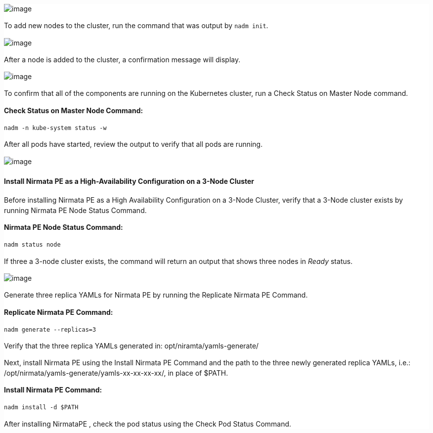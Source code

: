 ![image](/images/disasterrecovery-4.png)

To add new nodes to the cluster, run the command that was output by `nadm init`.

![image](/images/disasterrecovery-5.png)

After a node is added to the cluster, a confirmation message will display. 

![image](/images/disasterrecovery-6.png)

To confirm that all of the components are running on the Kubernetes cluster, run a Check Status on Master Node command.

**Check Status on Master Node Command:**

```
nadm -n kube-system status -w
```

After all pods have started, review the output to verify that all pods are running.

![image](/images/disasterrecovery-7.png)

#### Install Nirmata PE as a High-Availability Configuration on a 3-Node Cluster

Before installing Nirmata PE as a High Availability Configuration on a 3-Node Cluster, verify that a 3-Node cluster exists by running Nirmata PE Node Status Command.

**Nirmata PE Node Status Command:**

```
nadm status node
```

If three a 3-node cluster exists, the command will return an output that shows three nodes in *Ready* status.

![image](/images/disasterrecovery-8.png)

Generate three replica YAMLs for Nirmata PE by running the Replicate Nirmata PE Command.

**Replicate Nirmata PE  Command:**

```
nadm generate --replicas=3
```

Verify that the three replica YAMLs generated in: opt/niramta/yamls-generate/

Next, install Nirmata PE using the Install Nirmata PE Command and the path to the three newly generated replica YAMLs, i.e.: /opt/nirmata/yamls-generate/yamls-xx-xx-xx-xx/, in place of $PATH.

**Install Nirmata PE Command:**

```
nadm install -d $PATH
```

After installing NirmataPE , check the pod status using the Check Pod Status Command.
